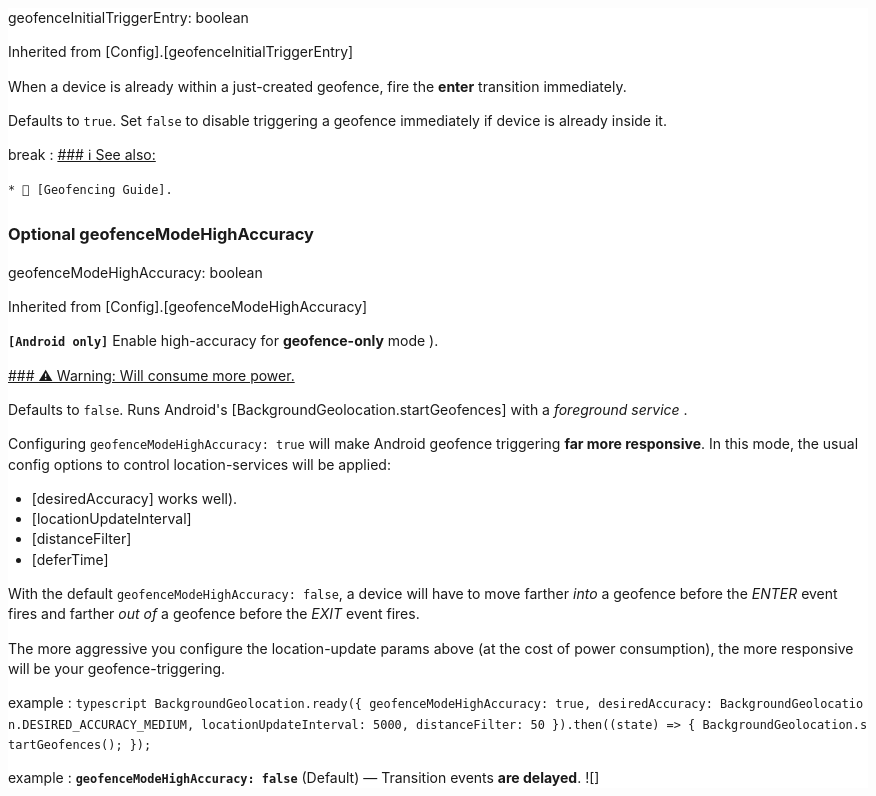 geofenceInitialTriggerEntry: boolean

Inherited from [Config].[geofenceInitialTriggerEntry]

When a device is already within a just-created geofence, fire the **enter** transition immediately.

Defaults to `true`. Set `false` to disable triggering a geofence immediately if device is already inside it.

break
:   [### ℹ️ See also:](#ℹ️-see-also)

    * 📘 [Geofencing Guide].

### Optional geofenceModeHighAccuracy

geofenceModeHighAccuracy: boolean

Inherited from [Config].[geofenceModeHighAccuracy]

**`[Android only]`** Enable high-accuracy for **geofence-only** mode ).

[### ⚠️ Warning: Will consume more power.](#⚠️-warning-will-consume-more-power)

Defaults to `false`. Runs Android's [BackgroundGeolocation.startGeofences] with a *foreground service* .

Configuring `geofenceModeHighAccuracy: true` will make Android geofence triggering **far more responsive**. In this mode, the usual config options to control location-services will be applied:

* [desiredAccuracy]  works well).
* [locationUpdateInterval]
* [distanceFilter]
* [deferTime]

With the default `geofenceModeHighAccuracy: false`, a device will have to move farther *into* a geofence before the *ENTER* event fires and farther *out of* a geofence before
the *EXIT* event fires.

The more aggressive you configure the location-update params above (at the cost of power consumption), the more responsive will be your geofence-triggering.

example
:   ```typescript
    BackgroundGeolocation.ready({
      geofenceModeHighAccuracy: true,
      desiredAccuracy: BackgroundGeolocation.DESIRED_ACCURACY_MEDIUM,
      locationUpdateInterval: 5000,
      distanceFilter: 50
    }).then((state) => {
      BackgroundGeolocation.startGeofences();
    });
    ```

example
:   **`geofenceModeHighAccuracy: false`** (Default) — Transition events **are delayed**.
    ![]

